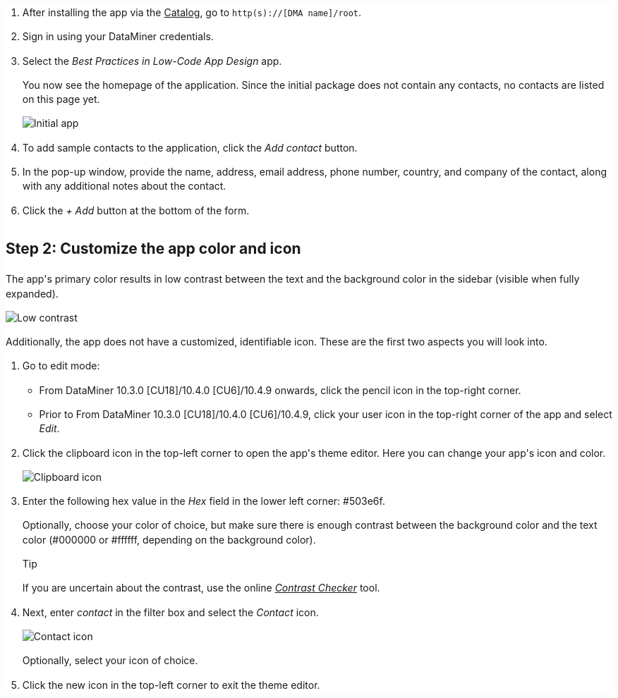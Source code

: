 1. After installing the app via the [Catalog](https://catalog.dataminer.services/details/package/5883), go to `http(s)://[DMA name]/root`.

1. Sign in using your DataMiner credentials.

1. Select the *Best Practices in Low-Code App Design* app.

   You now see the homepage of the application. Since the initial package does not contain any contacts, no contacts are listed on this page yet.

   ![Initial app](~/user-guide/images/tutorial_app_design_intial_app.png)

1. To add sample contacts to the application, click the *Add contact* button.

1. In the pop-up window, provide the name, address, email address, phone number, country, and company of the contact, along with any additional notes about the contact.

1. Click the *+ Add* button at the bottom of the form.

## Step 2: Customize the app color and icon

The app's primary color results in low contrast between the text and the background color in the sidebar (visible when fully expanded).

![Low contrast](~/user-guide/images/tutorial_app_design_low_contrast.png)

Additionally, the app does not have a customized, identifiable icon. These are the first two aspects you will look into.

1. Go to edit mode:

   - From DataMiner 10.3.0 [CU18]/10.4.0 [CU6]/10.4.9 onwards, click the pencil icon in the top-right corner.

   - Prior to From DataMiner 10.3.0 [CU18]/10.4.0 [CU6]/10.4.9, click your user icon in the top-right corner of the app and select *Edit*.

1. Click the clipboard icon in the top-left corner to open the app's theme editor. Here you can change your app's icon and color.

   ![Clipboard icon](~/user-guide/images/Change_app_Style.png)

1. Enter the following hex value in the *Hex* field in the lower left corner: #503e6f.

   Optionally, choose your color of choice, but make sure there is enough contrast between the background color and the text color (#000000 or #ffffff, depending on the background color).

   > [!TIP]
   > If you are uncertain about the contrast, use the online [*Contrast Checker*](https://webaim.org/resources/contrastchecker/) tool.

1. Next, enter *contact* in the filter box and select the *Contact* icon.

   ![Contact icon](~/user-guide/images/Contact_icon.png)

   Optionally, select your icon of choice.

1. Click the new icon in the top-left corner to exit the theme editor.
